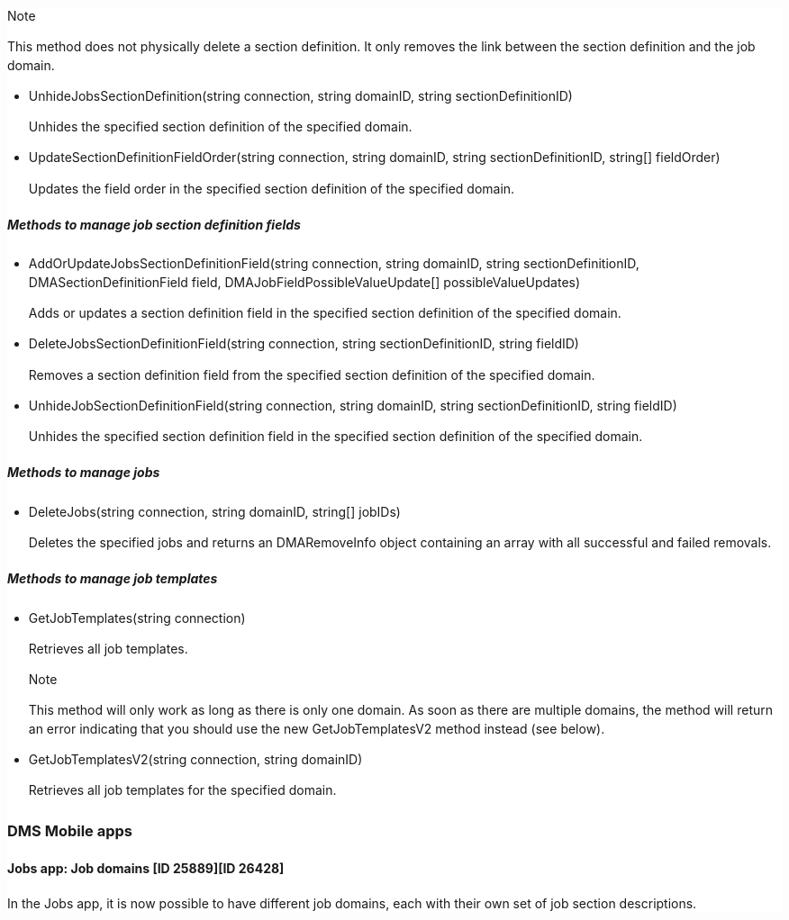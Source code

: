   > [!NOTE]
  > This method does not physically delete a section definition. It only removes the link between the section definition and the job domain.

- UnhideJobsSectionDefinition(string connection, string domainID, string sectionDefinitionID)

  Unhides the specified section definition of the specified domain.

- UpdateSectionDefinitionFieldOrder(string connection, string domainID, string sectionDefinitionID, string\[\] fieldOrder)

  Updates the field order in the specified section definition of the specified domain.

##### Methods to manage job section definition fields

- AddOrUpdateJobsSectionDefinitionField(string connection, string domainID, string sectionDefinitionID, DMASectionDefinitionField field, DMAJobFieldPossibleValueUpdate\[\] possibleValueUpdates)

  Adds or updates a section definition field in the specified section definition of the specified domain.

- DeleteJobsSectionDefinitionField(string connection, string sectionDefinitionID, string fieldID)

  Removes a section definition field from the specified section definition of the specified domain.

- UnhideJobSectionDefinitionField(string connection, string domainID, string sectionDefinitionID, string fieldID)

  Unhides the specified section definition field in the specified section definition of the specified domain.

##### Methods to manage jobs

- DeleteJobs(string connection, string domainID, string\[\] jobIDs)

  Deletes the specified jobs and returns an DMARemoveInfo object containing an array with all successful and failed removals.

##### Methods to manage job templates

- GetJobTemplates(string connection)

  Retrieves all job templates.

  > [!NOTE]
  > This method will only work as long as there is only one domain. As soon as there are multiple domains, the method will return an error indicating that you should use the new GetJobTemplatesV2 method instead (see below).

- GetJobTemplatesV2(string connection, string domainID)

  Retrieves all job templates for the specified domain.

### DMS Mobile apps

#### Jobs app: Job domains \[ID 25889\]\[ID 26428\]

In the Jobs app, it is now possible to have different job domains, each with their own set of job section descriptions.
